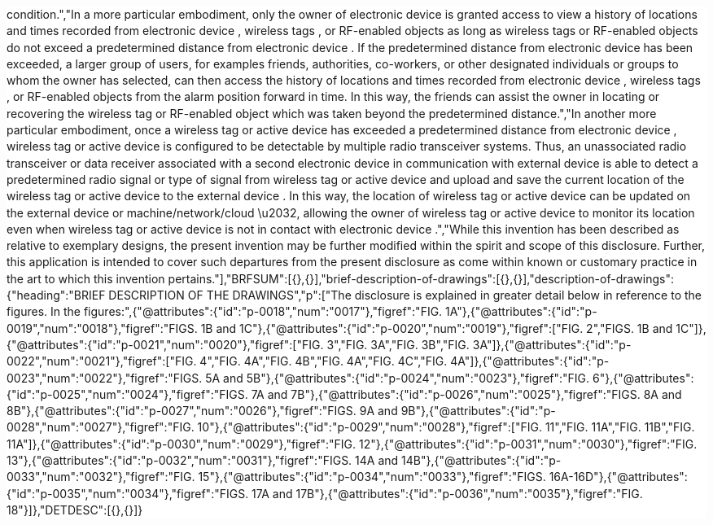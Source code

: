 condition.","In a more particular embodiment, only the owner of electronic device  is granted access to view a history of locations and times recorded from electronic device , wireless tags , or RF-enabled objects  as long as wireless tags  or RF-enabled objects  do not exceed a predetermined distance from electronic device . If the predetermined distance from electronic device  has been exceeded, a larger group of users, for examples friends, authorities, co-workers, or other designated individuals or groups to whom the owner has selected, can then access the history of locations and times recorded from electronic device , wireless tags , or RF-enabled objects  from the alarm position forward in time. In this way, the friends can assist the owner in locating or recovering the wireless tag  or RF-enabled object  which was taken beyond the predetermined distance.","In another more particular embodiment, once a wireless tag  or active device  has exceeded a predetermined distance from electronic device , wireless tag  or active device  is configured to be detectable by multiple radio transceiver systems. Thus, an unassociated radio transceiver  or data receiver  associated with a second electronic device  in communication with external device  is able to detect a predetermined radio signal or type of signal from wireless tag  or active device  and upload and save the current location of the wireless tag  or active device  to the external device . In this way, the location of wireless tag  or active device  can be updated on the external device  or machine\/network\/cloud  \u2032, allowing the owner of wireless tag  or active device  to monitor its location even when wireless tag  or active device  is not in contact with electronic device .","While this invention has been described as relative to exemplary designs, the present invention may be further modified within the spirit and scope of this disclosure. Further, this application is intended to cover such departures from the present disclosure as come within known or customary practice in the art to which this invention pertains."],"BRFSUM":[{},{}],"brief-description-of-drawings":[{},{}],"description-of-drawings":{"heading":"BRIEF DESCRIPTION OF THE DRAWINGS","p":["The disclosure is explained in greater detail below in reference to the figures. In the figures:",{"@attributes":{"id":"p-0018","num":"0017"},"figref":"FIG. 1A"},{"@attributes":{"id":"p-0019","num":"0018"},"figref":"FIGS. 1B and 1C"},{"@attributes":{"id":"p-0020","num":"0019"},"figref":["FIG. 2","FIGS. 1B and 1C"]},{"@attributes":{"id":"p-0021","num":"0020"},"figref":["FIG. 3","FIG. 3A","FIG. 3B","FIG. 3A"]},{"@attributes":{"id":"p-0022","num":"0021"},"figref":["FIG. 4","FIG. 4A","FIG. 4B","FIG. 4A","FIG. 4C","FIG. 4A"]},{"@attributes":{"id":"p-0023","num":"0022"},"figref":"FIGS. 5A and 5B"},{"@attributes":{"id":"p-0024","num":"0023"},"figref":"FIG. 6"},{"@attributes":{"id":"p-0025","num":"0024"},"figref":"FIGS. 7A and 7B"},{"@attributes":{"id":"p-0026","num":"0025"},"figref":"FIGS. 8A and 8B"},{"@attributes":{"id":"p-0027","num":"0026"},"figref":"FIGS. 9A and 9B"},{"@attributes":{"id":"p-0028","num":"0027"},"figref":"FIG. 10"},{"@attributes":{"id":"p-0029","num":"0028"},"figref":["FIG. 11","FIG. 11A","FIG. 11B","FIG. 11A"]},{"@attributes":{"id":"p-0030","num":"0029"},"figref":"FIG. 12"},{"@attributes":{"id":"p-0031","num":"0030"},"figref":"FIG. 13"},{"@attributes":{"id":"p-0032","num":"0031"},"figref":"FIGS. 14A and 14B"},{"@attributes":{"id":"p-0033","num":"0032"},"figref":"FIG. 15"},{"@attributes":{"id":"p-0034","num":"0033"},"figref":"FIGS. 16A-16D"},{"@attributes":{"id":"p-0035","num":"0034"},"figref":"FIGS. 17A and 17B"},{"@attributes":{"id":"p-0036","num":"0035"},"figref":"FIG. 18"}]},"DETDESC":[{},{}]}
